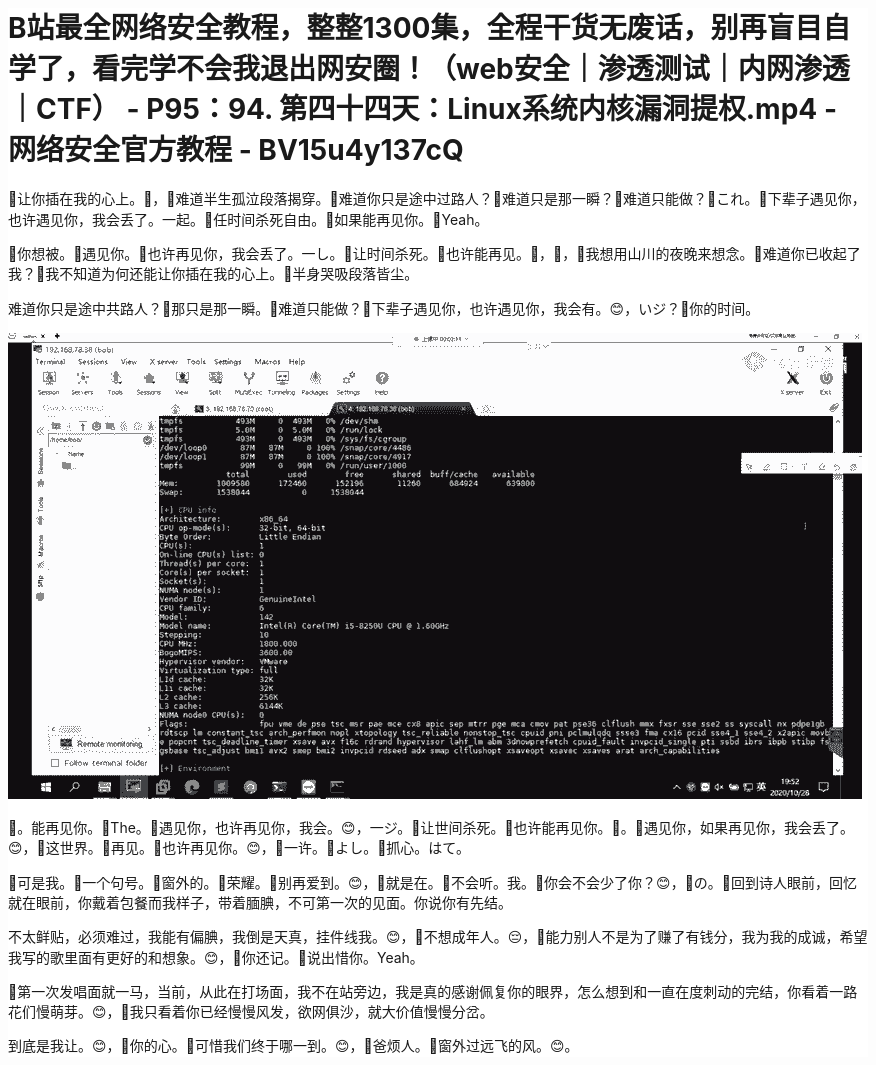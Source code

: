 # B站最全网络安全教程，整整1300集，全程干货无废话，别再盲目自学了，看完学不会我退出网安圈！（web安全｜渗透测试｜内网渗透｜CTF） - P95：94. 第四十四天：Linux系统内核漏洞提权.mp4 - 网络安全官方教程 - BV15u4y137cQ

🎼让你插在我的心上。🎼，🎼难道半生孤泣段落揭穿。🎼难道你只是途中过路人？🎼难道只是那一瞬？🎼难道只能做？🎼これ。🎼下辈子遇见你，也许遇见你，我会丢了。一起。🎼任时间杀死自由。🎼如果能再见你。🎼Yeah。

🎼你想被。🎼遇见你。🎼也许再见你，我会丢了。一し。🎼让时间杀死。🎼也许能再见。🎼，🎼，🎼我想用山川的夜晚来想念。🎼难道你已收起了我？🎼我不知道为何还能让你插在我的心上。🎼半身哭吸段落皆尘。

难道你只是途中共路人？🎼那只是那一瞬。🎼难道只能做？🎼下辈子遇见你，也许遇见你，我会有。😊，いジ？🎼你的时间。



![](img/f9f2d98796809aa585687a436ef68cbe_1.png)

🎼。能再见你。🎼The。🎼遇见你，也许再见你，我会。😊，一ジ。🎼让世间杀死。🎼也许能再见你。🎼。🎼遇见你，如果再见你，我会丢了。😊，🎼这世界。🎼再见。🎼也许再见你。😊，🎼一许。🎼よし。🎼抓心。はて。

🎼可是我。🎼一个句号。🎼窗外的。🎼荣耀。🎼别再爱到。😊，🎼就是在。🎼不会听。我。🎼你会不会少了你？😊，🎼の。🎼回到诗人眼前，回忆就在眼前，你戴着包餐而我样子，带着腼腆，不可第一次的见面。你说你有先结。

不太鲜贴，必须难过，我能有偏腆，我倒是天真，挂件线我。😊，🎼不想成年人。😔，🎼能力别人不是为了赚了有钱分，我为我的成诚，希望我写的歌里面有更好的和想象。😊，🎼你还记。🎼说出惜你。Yeah。

🎼第一次发唱面就一马，当前，从此在打场面，我不在站旁边，我是真的感谢佩复你的眼界，怎么想到和一直在度刺动的完结，你看着一路花们慢萌芽。😊，🎼我只看着你已经慢慢风发，欲网俱沙，就大价值慢慢分岔。

到底是我让。😊，🎼你的心。🎼可惜我们终于哪一到。😊，🎼爸烦人。🎼窗外过远飞的风。😊。
